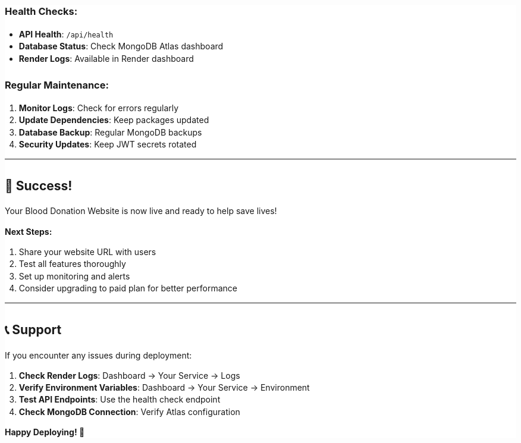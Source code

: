 ### **Health Checks:**
- **API Health**: `/api/health`
- **Database Status**: Check MongoDB Atlas dashboard
- **Render Logs**: Available in Render dashboard

### **Regular Maintenance:**
1. **Monitor Logs**: Check for errors regularly
2. **Update Dependencies**: Keep packages updated
3. **Database Backup**: Regular MongoDB backups
4. **Security Updates**: Keep JWT secrets rotated

---

## 🎉 **Success!**

Your Blood Donation Website is now live and ready to help save lives! 

**Next Steps:**
1. Share your website URL with users
2. Test all features thoroughly
3. Set up monitoring and alerts
4. Consider upgrading to paid plan for better performance

---

## 📞 **Support**

If you encounter any issues during deployment:

1. **Check Render Logs**: Dashboard → Your Service → Logs
2. **Verify Environment Variables**: Dashboard → Your Service → Environment
3. **Test API Endpoints**: Use the health check endpoint
4. **Check MongoDB Connection**: Verify Atlas configuration

**Happy Deploying! 🚀**

